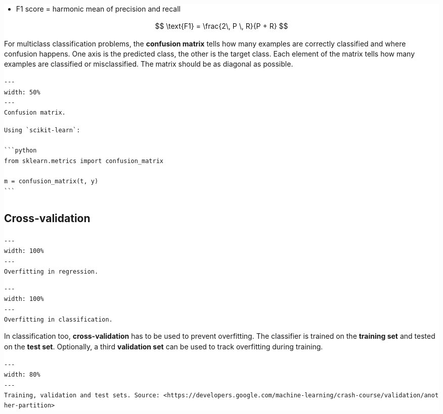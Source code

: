 * F1 score = harmonic mean of precision and recall

$$
    \text{F1} = \frac{2\, P \, R}{P + R}
$$

For multiclass classification problems, the **confusion matrix** tells how many examples are correctly classified and where confusion happens. One axis is the predicted class, the other is the target class. Each element of the matrix tells how many examples are classified or misclassified. The matrix should be as diagonal as possible.


```{figure} ../img/confusionmatrix.png
---
width: 50%
---
Confusion matrix.
```


````{note}
Using `scikit-learn`:

```python
from sklearn.metrics import confusion_matrix

m = confusion_matrix(t, y)
```
````

## Cross-validation

```{figure} ../img/underfitting-overfitting.png
---
width: 100%
---
Overfitting in regression.
```

```{figure} ../img/underfitting-overfitting-classification.png
---
width: 100%
---
Overfitting in classification.
```

In classification too, **cross-validation** has to be used to prevent overfitting. The classifier is trained on the **training set** and tested on the **test set**. Optionally, a third **validation set** can be used to track overfitting during training.

```{figure} ../img/validationset.svg
---
width: 80%
---
Training, validation and test sets. Source: <https://developers.google.com/machine-learning/crash-course/validation/another-partition>
```
